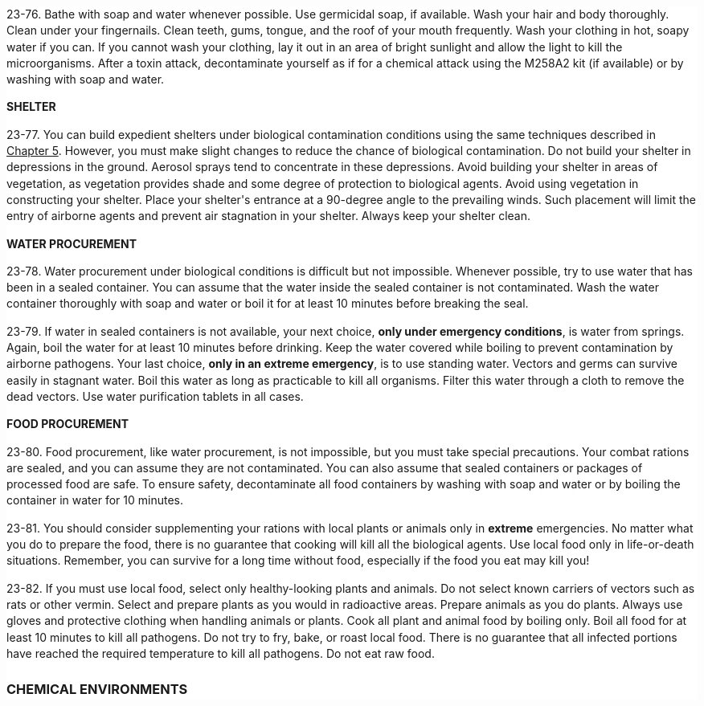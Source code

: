 23-76\. Bathe with soap and water whenever possible. Use germicidal soap, if available. Wash your hair and body thoroughly. Clean under your fingernails. Clean teeth, gums, tongue, and the roof of your mouth frequently. Wash your clothing in hot, soapy water if you can. If you cannot wash your clothing, lay it out in an area of bright sunlight and allow the light to kill the microorganisms. After a toxin attack, decontaminate yourself as if for a chemical attack using the M258A2 kit (if available) or by washing with soap and water.

**SHELTER**

23-77\. You can build expedient shelters under biological contamination conditions using the same techniques described in [Chapter 5](survival://05.htm). However, you must make slight changes to reduce the chance of biological contamination. Do not build your shelter in depressions in the ground. Aerosol sprays tend to concentrate in these depressions. Avoid building your shelter in areas of vegetation, as vegetation provides shade and some degree of protection to biological agents. Avoid using vegetation in constructing your shelter. Place your shelter's entrance at a 90-degree angle to the prevailing winds. Such placement will limit the entry of airborne agents and prevent air stagnation in your shelter. Always keep your shelter clean.

**WATER PROCUREMENT**

23-78\. Water procurement under biological conditions is difficult but not impossible. Whenever possible, try to use water that has been in a sealed container. You can assume that the water inside the sealed container is not contaminated. Wash the water container thoroughly with soap and water or boil it for at least 10 minutes before breaking the seal.

23-79\. If water in sealed containers is not available, your next choice, **only under emergency conditions**, is water from springs. Again, boil the water for at least 10 minutes before drinking. Keep the water covered while boiling to prevent contamination by airborne pathogens. Your last choice, **only in an extreme emergency**, is to use standing water. Vectors and germs can survive easily in stagnant water. Boil this water as long as practicable to kill all organisms. Filter this water through a cloth to remove the dead vectors. Use water purification tablets in all cases.

**FOOD PROCUREMENT**

23-80\. Food procurement, like water procurement, is not impossible, but you must take special precautions. Your combat rations are sealed, and you can assume they are not contaminated. You can also assume that sealed containers or packages of processed food are safe. To ensure safety, decontaminate all food containers by washing with soap and water or by boiling the container in water for 10 minutes.

23-81\. You should consider supplementing your rations with local plants or animals only in **extreme** emergencies. No matter what you do to prepare the food, there is no guarantee that cooking will kill all the biological agents. Use local food only in life-or-death situations. Remember, you can survive for a long time without food, especially if the food you eat may kill you!

23-82\. If you must use local food, select only healthy-looking plants and animals. Do not select known carriers of vectors such as rats or other vermin. Select and prepare plants as you would in radioactive areas. Prepare animals as you do plants. Always use gloves and protective clothing when handling animals or plants. Cook all plant and animal food by boiling only. Boil all food for at least 10 minutes to kill all pathogens. Do not try to fry, bake, or roast local food. There is no guarantee that all infected portions have reached the required temperature to kill all pathogens. Do not eat raw food.

### <a name="par3">CHEMICAL ENVIRONMENTS</a>
